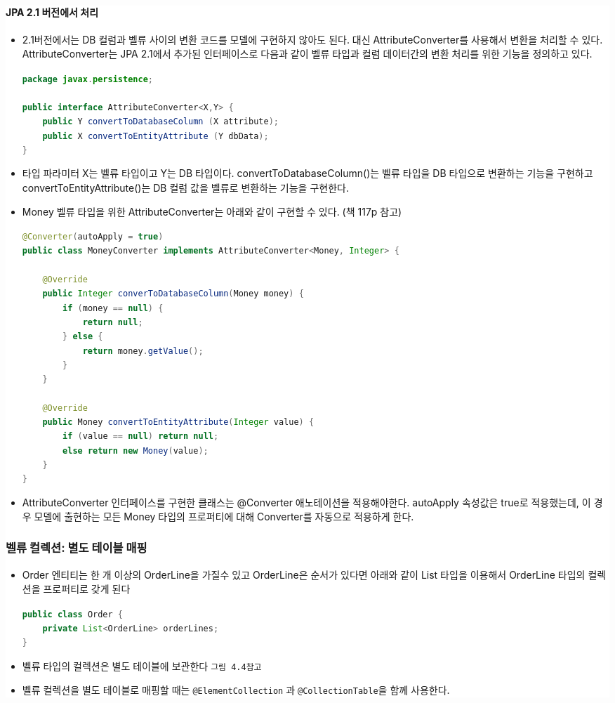 #### JPA 2.1 버전에서 처리

* 2.1버전에서는 DB 컬럼과 벨류 사이의 변환 코드를 모델에 구현하지 않아도 된다. 대신 AttributeConverter를 사용해서 변환을 처리할 수 있다. AttributeConverter는 JPA 2.1에서 추가된 인터페이스로 다음과 같이 벨류 타입과 컬럼 데이터간의 변환 처리를 위한 기능을 정의하고 있다.

  ```java
  package javax.persistence;

  public interface AttributeConverter<X,Y> {
      public Y convertToDatabaseColumn (X attribute);
      public X convertToEntityAttribute (Y dbData); 
  }
  ```

* 타입 파라미터 X는 벨류 타입이고 Y는 DB 타입이다. convertToDatabaseColumn\(\)는 벨류 타입을 DB 타입으로 변환하는 기능을 구현하고 convertToEntityAttribute\(\)는 DB 컬럼 값을 벨류로 변환하는 기능을 구현한다.
* Money 벨류 타입을 위한 AttributeConverter는 아래와 같이 구현할 수 있다. \(책 117p 참고\)

  ```java
  @Converter(autoApply = true)
  public class MoneyConverter implements AttributeConverter<Money, Integer> {
    
      @Override
      public Integer converToDatabaseColumn(Money money) {
          if (money == null) {
              return null;
          } else {
              return money.getValue();
          }
      }
    
      @Override
      public Money convertToEntityAttribute(Integer value) {
          if (value == null) return null;
          else return new Money(value);
      }
  }
  ```

* AttributeConverter 인터페이스를 구현한 클래스는 @Converter 애노테이션을 적용해야한다. autoApply 속성값은 true로 적용했는데, 이 경우 모델에 출현하는 모든 Money 타입의 프로퍼티에 대해 Converter를 자동으로 적용하게 한다.

### 벨류 컬렉션: 별도 테이블 매핑

* Order 엔티티는 한 개 이상의 OrderLine을 가질수 있고 OrderLine은 순서가 있다면 아래와 같이 List 타입을 이용해서 OrderLine 타입의 컬렉션을 프로퍼티로 갖게 된다

  ```java
  public class Order {
      private List<OrderLine> orderLines;
  }
  ```

* 벨류 타입의 컬렉션은 별도 테이블에 보관한다 `그림 4.4참고`
* 벨류 컬렉션을 별도 테이블로 매핑할 때는 `@ElementCollection` 과 `@CollectionTable`을 함께 사용한다.
